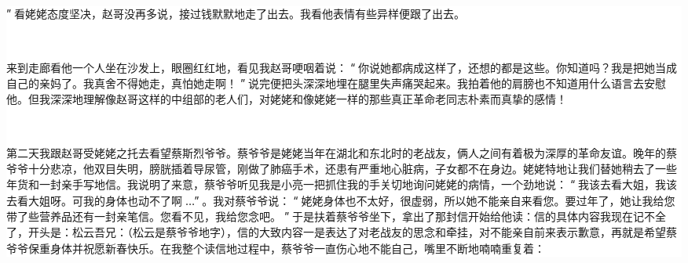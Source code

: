   <span class="s2">
   ”
  </span>
  <span class="s1">
   看姥姥态度坚决，赵哥没再多说，接过钱默默地走了出去。我看他表情有些异样便跟了出去。
  </span>
 </p>
 <p class="p1">
  <span class="s1">
  </span>
  <br/>
 </p>
 <p class="p2">
  <span class="s1">
   来到走廊看他一个人坐在沙发上，眼圈红红地，看见我赵哥哽咽着说：
  </span>
  <span class="s2">
   “
  </span>
  <span class="s1">
   你说她都病成这样了，还想的都是这些。你知道吗？我是把她当成自己的亲妈了。我真舍不得她走，真怕她走啊！
  </span>
  <span class="s2">
   ”
  </span>
  <span class="s1">
   说完便把头深深地埋在腿里失声痛哭起来。我拍着他的肩膀也不知道用什么语言去安慰他。但我深深地理解像赵哥这样的中组部的老人们，对姥姥和像姥姥一样的那些真正革命老同志朴素而真挚的感情！
  </span>
 </p>
 <p class="p1">
  <span class="s1">
  </span>
  <br/>
 </p>
 <p class="p2">
  <span class="s1">
   第二天我跟赵哥受姥姥之托去看望蔡斯烈爷爷。蔡爷爷是姥姥当年在湖北和东北时的老战友，俩人之间有着极为深厚的革命友谊。晚年的蔡爷爷十分悲凉，他双目失明，膀胱插着导尿管，刚做了肺癌手术，还患有严重地心脏病，子女都不在身边。姥姥特地让我们替她稍去了一些年货和一封亲手写地信。我说明了来意，蔡爷爷听见我是小亮一把抓住我的手关切地询问姥姥的病情，一个劲地说：
  </span>
  <span class="s2">
   “
  </span>
  <span class="s1">
   我该去看大姐，我该去看大姐呀。可我的身体也动不了啊
  </span>
  <span class="s2">
   …”
  </span>
  <span class="s1">
   。我对蔡爷爷说：
  </span>
  <span class="s2">
   “
  </span>
  <span class="s1">
   姥姥身体也不太好，很虚弱，所以她不能亲自来看您。要过年了，她让我给您带了些营养品还有一封亲笔信。您看不见，我给您念吧。
  </span>
  <span class="s2">
   ”
  </span>
  <span class="s1">
   于是扶着蔡爷爷坐下，拿出了那封信开始给他读：信的具体内容我现在记不全了，开头是：松云吾兄：（松云是蔡爷爷地字），信的大致内容一是表达了对老战友的思念和牵挂，对不能亲自前来表示歉意，再就是希望蔡爷爷保重身体并祝愿新春快乐。在我整个读信地过程中，蔡爷爷一直伤心地不能自己，嘴里不断地喃喃重复着：
  </span>